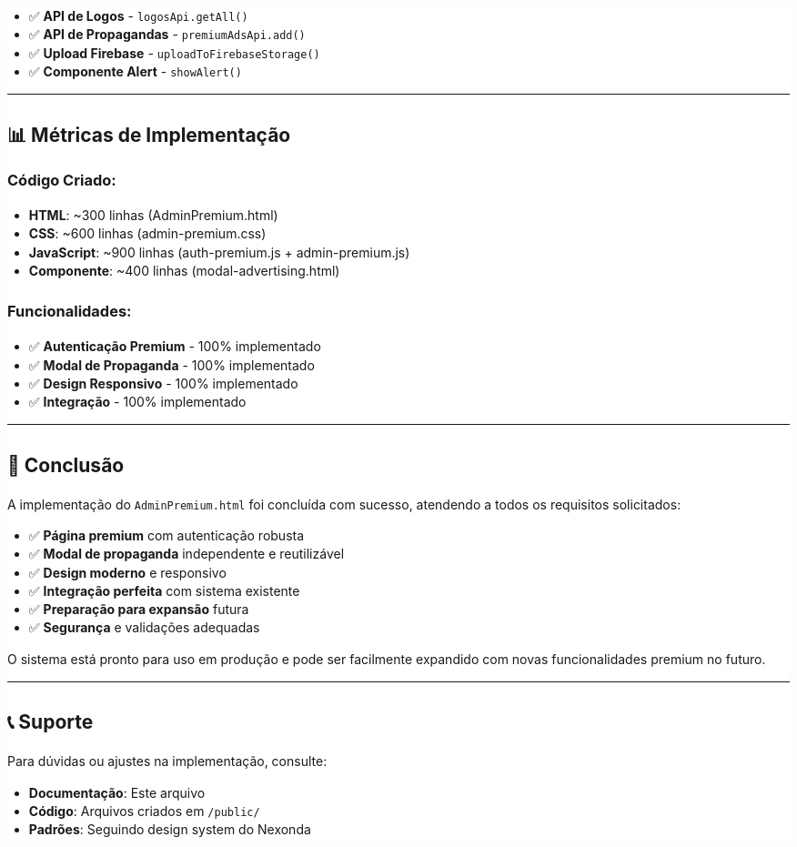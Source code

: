- ✅ **API de Logos** - `logosApi.getAll()`
- ✅ **API de Propagandas** - `premiumAdsApi.add()`
- ✅ **Upload Firebase** - `uploadToFirebaseStorage()`
- ✅ **Componente Alert** - `showAlert()`

---

## 📊 **Métricas de Implementação**

### **Código Criado:**

- **HTML**: ~300 linhas (AdminPremium.html)
- **CSS**: ~600 linhas (admin-premium.css)
- **JavaScript**: ~900 linhas (auth-premium.js + admin-premium.js)
- **Componente**: ~400 linhas (modal-advertising.html)

### **Funcionalidades:**

- ✅ **Autenticação Premium** - 100% implementado
- ✅ **Modal de Propaganda** - 100% implementado
- ✅ **Design Responsivo** - 100% implementado
- ✅ **Integração** - 100% implementado

---

## 🎉 **Conclusão**

A implementação do `AdminPremium.html` foi concluída com sucesso, atendendo a todos os requisitos solicitados:

- ✅ **Página premium** com autenticação robusta
- ✅ **Modal de propaganda** independente e reutilizável
- ✅ **Design moderno** e responsivo
- ✅ **Integração perfeita** com sistema existente
- ✅ **Preparação para expansão** futura
- ✅ **Segurança** e validações adequadas

O sistema está pronto para uso em produção e pode ser facilmente expandido com novas funcionalidades premium no futuro.

---

## 📞 **Suporte**

Para dúvidas ou ajustes na implementação, consulte:

- **Documentação**: Este arquivo
- **Código**: Arquivos criados em `/public/`
- **Padrões**: Seguindo design system do Nexonda
